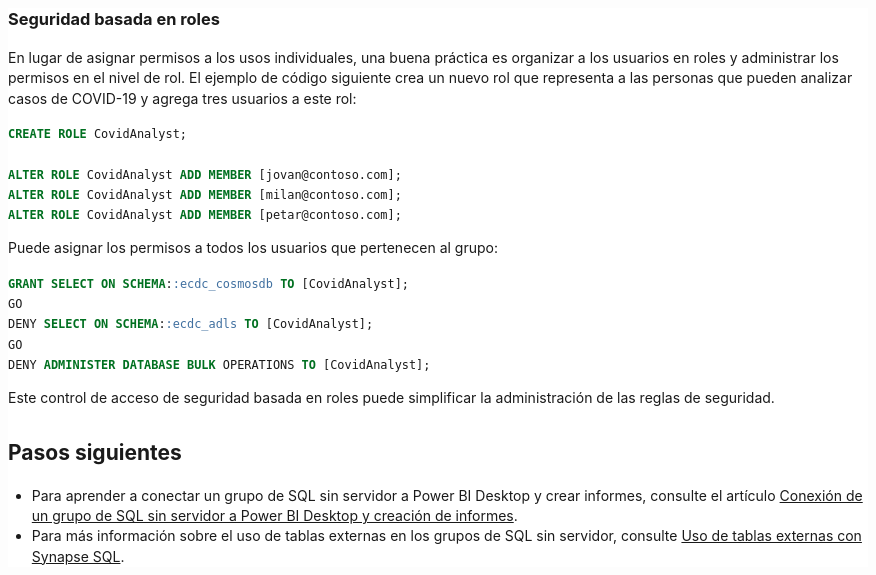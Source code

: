 ### <a name="role-based-security"></a>Seguridad basada en roles

En lugar de asignar permisos a los usos individuales, una buena práctica es organizar a los usuarios en roles y administrar los permisos en el nivel de rol.
El ejemplo de código siguiente crea un nuevo rol que representa a las personas que pueden analizar casos de COVID-19 y agrega tres usuarios a este rol:

```sql
CREATE ROLE CovidAnalyst;

ALTER ROLE CovidAnalyst ADD MEMBER [jovan@contoso.com];
ALTER ROLE CovidAnalyst ADD MEMBER [milan@contoso.com];
ALTER ROLE CovidAnalyst ADD MEMBER [petar@contoso.com];
```

Puede asignar los permisos a todos los usuarios que pertenecen al grupo:

```sql
GRANT SELECT ON SCHEMA::ecdc_cosmosdb TO [CovidAnalyst];
GO
DENY SELECT ON SCHEMA::ecdc_adls TO [CovidAnalyst];
GO
DENY ADMINISTER DATABASE BULK OPERATIONS TO [CovidAnalyst];
```

Este control de acceso de seguridad basada en roles puede simplificar la administración de las reglas de seguridad.

## <a name="next-steps"></a>Pasos siguientes

- Para aprender a conectar un grupo de SQL sin servidor a Power BI Desktop y crear informes, consulte el artículo [Conexión de un grupo de SQL sin servidor a Power BI Desktop y creación de informes](tutorial-connect-power-bi-desktop.md).
- Para más información sobre el uso de tablas externas en los grupos de SQL sin servidor, consulte [Uso de tablas externas con Synapse SQL](develop-tables-external-tables.md?tabs=sql-pool).
